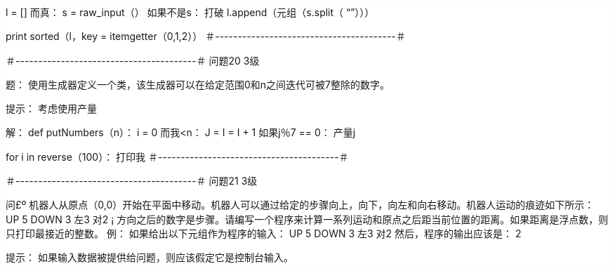 l = []
而真：
    s = raw_input（）
    如果不是s：
        打破
    l.append（元组（s.split（ “”）））

print sorted（l，key = itemgetter（0,1,2））
＃----------------------------------------＃

＃----------------------------------------＃
问题20
3级

题：
使用生成器定义一个类，该生成器可以在给定范围0和n之间迭代可被7整除的数字。

提示：
考虑使用产量

解：
def putNumbers（n）：
    i = 0
    而我<n：
        J =
        I = I + 1
        如果j％7 == 0：
            产量j

for i in reverse（100）：
    打印我
＃----------------------------------------＃

＃----------------------------------------＃
问题21
3级

问£º
机器人从原点（0,0）开始在平面中移动。机器人可以通过给定的步骤向上，向下，向左和向右移动。机器人运动的痕迹如下所示：
UP 5
DOWN 3
左3
对2
¡
方向之后的数字是步骤。请编写一个程序来计算一系列运动和原点之后距当前位置的距离。如果距离是浮点数，则只打印最接近的整数。
例：
如果给出以下元组作为程序的输入：
UP 5
DOWN 3
左3
对2
然后，程序的输出应该是：
2

提示：
如果输入数据被提供给问题，则应该假定它是控制台输入。
